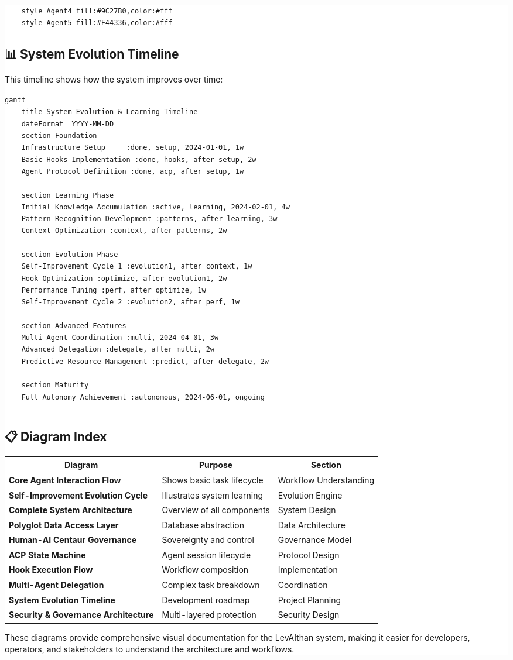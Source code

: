```mermaid
    style Agent4 fill:#9C27B0,color:#fff
    style Agent5 fill:#F44336,color:#fff

```

## 📊 System Evolution Timeline

This timeline shows how the system improves over time:

```mermaid
gantt
    title System Evolution & Learning Timeline
    dateFormat  YYYY-MM-DD
    section Foundation
    Infrastructure Setup     :done, setup, 2024-01-01, 1w
    Basic Hooks Implementation :done, hooks, after setup, 2w
    Agent Protocol Definition :done, acp, after setup, 1w
    
    section Learning Phase
    Initial Knowledge Accumulation :active, learning, 2024-02-01, 4w
    Pattern Recognition Development :patterns, after learning, 3w
    Context Optimization :context, after patterns, 2w
    
    section Evolution Phase
    Self-Improvement Cycle 1 :evolution1, after context, 1w
    Hook Optimization :optimize, after evolution1, 2w
    Performance Tuning :perf, after optimize, 1w
    Self-Improvement Cycle 2 :evolution2, after perf, 1w
    
    section Advanced Features
    Multi-Agent Coordination :multi, 2024-04-01, 3w
    Advanced Delegation :delegate, after multi, 2w
    Predictive Resource Management :predict, after delegate, 2w
    
    section Maturity
    Full Autonomy Achievement :autonomous, 2024-06-01, ongoing
```

---

## 📋 Diagram Index

| Diagram | Purpose | Section |
|---------|---------|---------|
| **Core Agent Interaction Flow** | Shows basic task lifecycle | Workflow Understanding |
| **Self-Improvement Evolution Cycle** | Illustrates system learning | Evolution Engine |
| **Complete System Architecture** | Overview of all components | System Design |
| **Polyglot Data Access Layer** | Database abstraction | Data Architecture |
| **Human-AI Centaur Governance** | Sovereignty and control | Governance Model |
| **ACP State Machine** | Agent session lifecycle | Protocol Design |
| **Hook Execution Flow** | Workflow composition | Implementation |
| **Multi-Agent Delegation** | Complex task breakdown | Coordination |
| **System Evolution Timeline** | Development roadmap | Project Planning |
| **Security & Governance Architecture** | Multi-layered protection | Security Design |

These diagrams provide comprehensive visual documentation for the LevAIthan system, making it easier for developers, operators, and stakeholders to understand the architecture and workflows.
